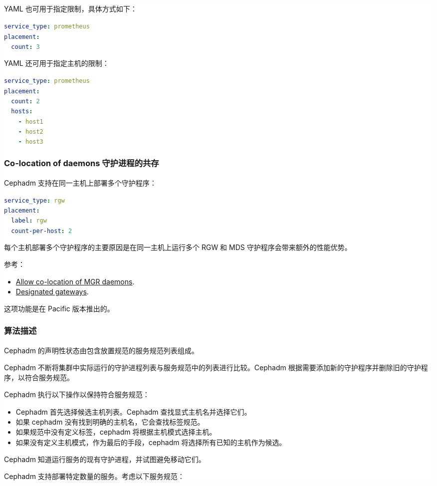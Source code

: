 YAML 也可用于指定限制，具体方式如下：

```yaml
service_type: prometheus
placement:
  count: 3
```

YAML 还可用于指定主机的限制：

```yaml
service_type: prometheus
placement:
  count: 2
  hosts:
    - host1
    - host2
    - host3
```

### Co-location of daemons 守护进程的共存

Cephadm 支持在同一主机上部署多个守护程序：

```yaml
service_type: rgw
placement:
  label: rgw
  count-per-host: 2
```

每个主机部署多个守护程序的主要原因是在同一主机上运行多个 RGW 和 MDS 守护程序会带来额外的性能优势。

参考：

- [Allow co-location of MGR daemons](https://docs.ceph.com/en/latest/cephadm/services/mgr/#cephadm-mgr-co-location).
- [Designated gateways](https://docs.ceph.com/en/latest/cephadm/services/rgw/#cephadm-rgw-designated-gateways).

这项功能是在 Pacific 版本推出的。

### 算法描述

Cephadm 的声明性状态由包含放置规范的服务规范列表组成。

Cephadm 不断将集群中实际运行的守护进程列表与服务规范中的列表进行比较。Cephadm 根据需要添加新的守护程序并删除旧的守护程序，以符合服务规范。

Cephadm 执行以下操作以保持符合服务规范：

* Cephadm 首先选择候选主机列表。Cephadm 查找显式主机名并选择它们。
* 如果 cephadm 没有找到明确的主机名，它会查找标签规范。
* 如果规范中没有定义标签，cephadm 将根据主机模式选择主机。
* 如果没有定义主机模式，作为最后的手段，cephadm 将选择所有已知的主机作为候选。

Cephadm 知道运行服务的现有守护进程，并试图避免移动它们。

Cephadm 支持部署特定数量的服务。考虑以下服务规范：
